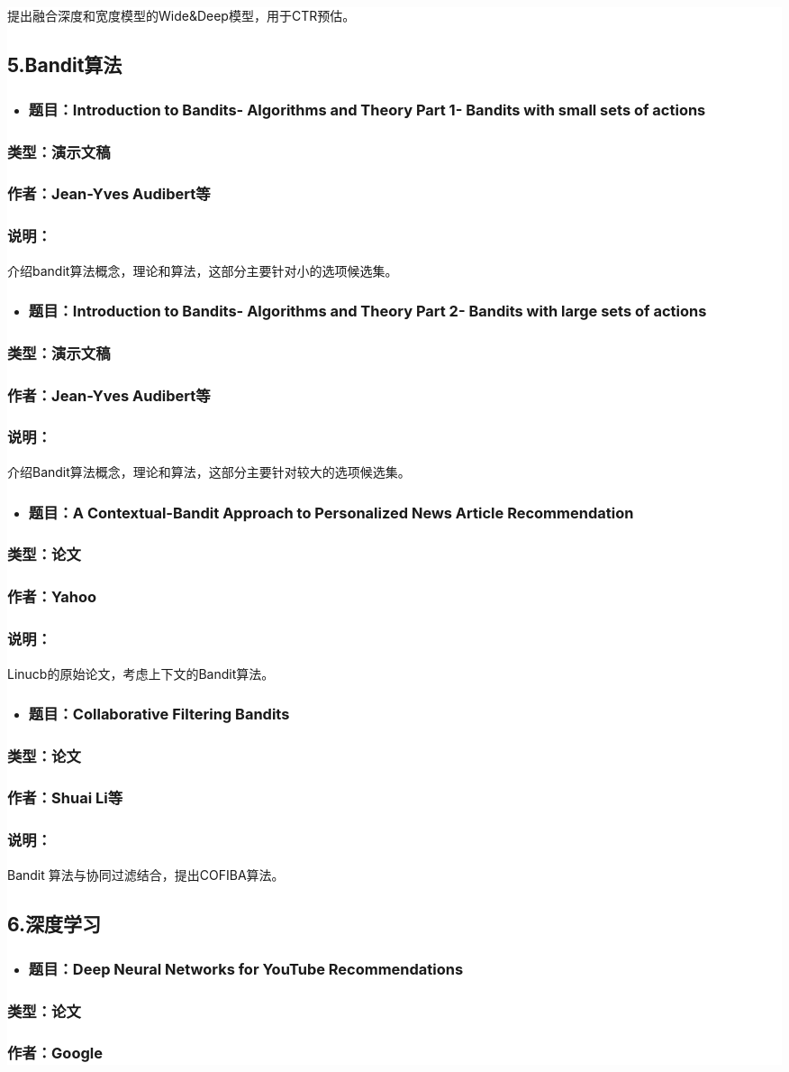 提出融合深度和宽度模型的Wide&Deep模型，用于CTR预估。

## 5.Bandit算法

* ### 题目：Introduction to Bandits- Algorithms and Theory Part 1- Bandits with small sets of actions

### 类型：演示文稿

### 作者：Jean-Yves Audibert等

### 说明：

介绍bandit算法概念，理论和算法，这部分主要针对小的选项候选集。

* ### 题目：Introduction to Bandits- Algorithms and Theory Part 2- Bandits with large sets of actions

### 类型：演示文稿

### 作者：Jean-Yves Audibert等

### 说明：

介绍Bandit算法概念，理论和算法，这部分主要针对较大的选项候选集。

* ### 题目：A Contextual-Bandit Approach to Personalized News Article Recommendation

### 类型：论文

### 作者：Yahoo

### 说明：

Linucb的原始论文，考虑上下文的Bandit算法。

* ### 题目：Collaborative Filtering Bandits

### 类型：论文

### 作者：Shuai Li等

### 说明：

Bandit 算法与协同过滤结合，提出COFIBA算法。

## 6.深度学习

* ### 题目：Deep Neural Networks for YouTube Recommendations

### 类型：论文

### 作者：Google

